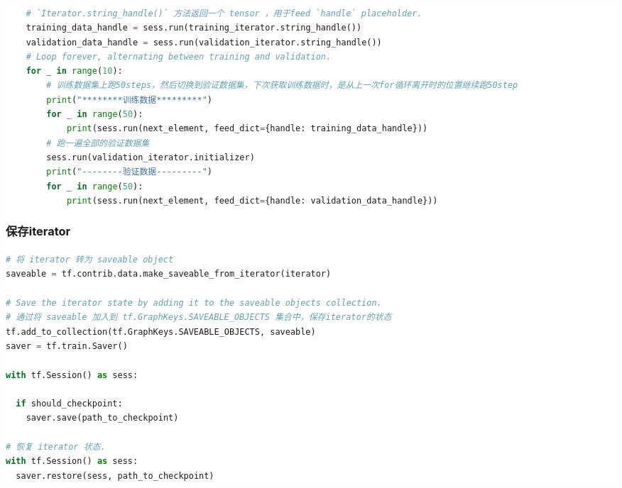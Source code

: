 ```python
    # `Iterator.string_handle()` 方法返回一个 tensor ，用于feed `handle` placeholder.
    training_data_handle = sess.run(training_iterator.string_handle())
    validation_data_handle = sess.run(validation_iterator.string_handle())
    # Loop forever, alternating between training and validation.
    for _ in range(10):
        # 训练数据集上跑50steps，然后切换到验证数据集，下次获取训练数据时，是从上一次for循环离开时的位置继续跑50step
        print("********训练数据*********")
        for _ in range(50):
            print(sess.run(next_element, feed_dict={handle: training_data_handle}))
        # 跑一遍全部的验证数据集
        sess.run(validation_iterator.initializer)
        print("--------验证数据---------")
        for _ in range(50):
            print(sess.run(next_element, feed_dict={handle: validation_data_handle}))
```



### 保存iterator

```python
# 将 iterator 转为 saveable object
saveable = tf.contrib.data.make_saveable_from_iterator(iterator)

# Save the iterator state by adding it to the saveable objects collection.
# 通过将 saveable 加入到 tf.GraphKeys.SAVEABLE_OBJECTS 集合中，保存iterator的状态
tf.add_to_collection(tf.GraphKeys.SAVEABLE_OBJECTS, saveable)
saver = tf.train.Saver()

with tf.Session() as sess:

  if should_checkpoint:
    saver.save(path_to_checkpoint)

# 恢复 iterator 状态.
with tf.Session() as sess:
  saver.restore(sess, path_to_checkpoint)
```

